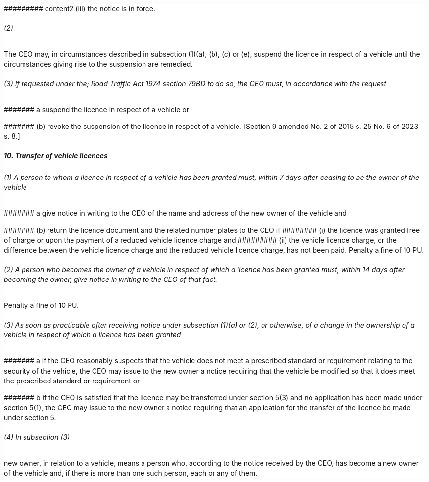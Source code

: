 ######### content2
(iii) the notice is in force.

###### (2)
The CEO may, in circumstances described in subsection (1)(a), (b), (c) or (e), suspend the licence in respect of a vehicle until the circumstances giving rise to the suspension are remedied.

###### (3) If requested under the; Road Traffic Act 1974 section 79BD to do so, the CEO must, in accordance with the request 
####### a
suspend the licence in respect of a vehicle or

####### (b) revoke the suspension of the licence in respect of a vehicle.
[Section 9 amended No. 2 of 2015 s. 25 No. 6 of 2023 s. 8.]

##### 10. Transfer of vehicle licences
###### (1) A person to whom a licence in respect of a vehicle has been granted must, within 7 days after ceasing to be the owner of the vehicle 
####### a
give notice in writing to the CEO of the name and address of the new owner of the vehicle and

####### (b) return the licence document and the related number plates to the CEO if 
######## (i) the licence was granted free of charge or upon the payment of a reduced vehicle licence charge and
######### (ii) the vehicle licence charge, or the difference between the vehicle licence charge and the reduced vehicle licence charge, has not been paid.
Penalty a fine of 10 PU.

###### (2) A person who becomes the owner of a vehicle in respect of which a licence has been granted must, within 14 days after becoming the owner, give notice in writing to the CEO of that fact.
Penalty a fine of 10 PU.

###### (3) As soon as practicable after receiving notice under subsection (1)(a) or (2), or otherwise, of a change in the ownership of a vehicle in respect of which a licence has been granted 
####### a
if the CEO reasonably suspects that the vehicle does not meet a prescribed standard or requirement relating to the security of the vehicle, the CEO may issue to the new owner a notice requiring that the vehicle be modified so that it does meet the prescribed standard or requirement or

####### b
if the CEO is satisfied that the licence may be transferred under section 5(3) and no application has been made under section 5(1), the CEO may issue to the new owner a notice requiring that an application for the transfer of the licence be made under section 5.

###### (4) In subsection (3) 
new owner, in relation to a vehicle, means a person who, according to the notice received by the CEO, has become a new owner of the vehicle and, if there is more than one such person, each or any of them.
